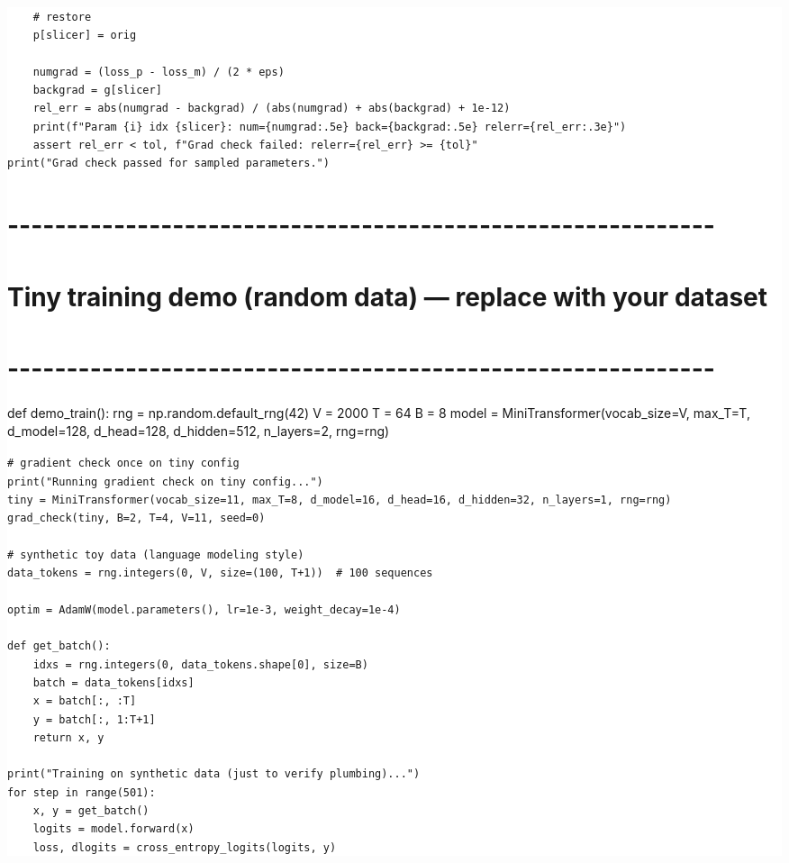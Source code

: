         # restore
        p[slicer] = orig

        numgrad = (loss_p - loss_m) / (2 * eps)
        backgrad = g[slicer]
        rel_err = abs(numgrad - backgrad) / (abs(numgrad) + abs(backgrad) + 1e-12)
        print(f"Param {i} idx {slicer}: num={numgrad:.5e} back={backgrad:.5e} relerr={rel_err:.3e}")
        assert rel_err < tol, f"Grad check failed: relerr={rel_err} >= {tol}"
    print("Grad check passed for sampled parameters.")


# ------------------------------------------------------------
# Tiny training demo (random data) — replace with your dataset
# ------------------------------------------------------------

def demo_train():
    rng = np.random.default_rng(42)
    V = 2000
    T = 64
    B = 8
    model = MiniTransformer(vocab_size=V, max_T=T, d_model=128, d_head=128, d_hidden=512, n_layers=2, rng=rng)

    # gradient check once on tiny config
    print("Running gradient check on tiny config...")
    tiny = MiniTransformer(vocab_size=11, max_T=8, d_model=16, d_head=16, d_hidden=32, n_layers=1, rng=rng)
    grad_check(tiny, B=2, T=4, V=11, seed=0)

    # synthetic toy data (language modeling style)
    data_tokens = rng.integers(0, V, size=(100, T+1))  # 100 sequences

    optim = AdamW(model.parameters(), lr=1e-3, weight_decay=1e-4)

    def get_batch():
        idxs = rng.integers(0, data_tokens.shape[0], size=B)
        batch = data_tokens[idxs]
        x = batch[:, :T]
        y = batch[:, 1:T+1]
        return x, y

    print("Training on synthetic data (just to verify plumbing)...")
    for step in range(501):
        x, y = get_batch()
        logits = model.forward(x)
        loss, dlogits = cross_entropy_logits(logits, y)
